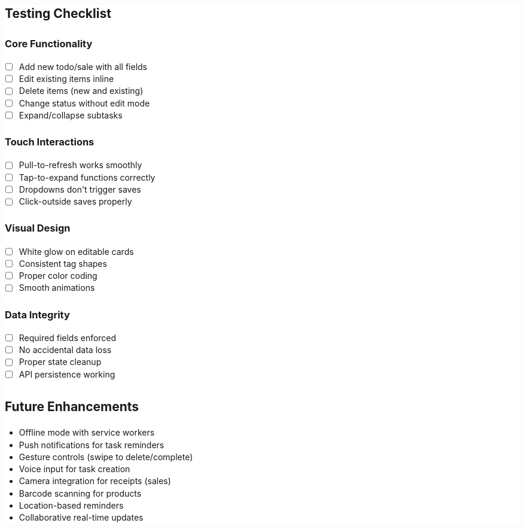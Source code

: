 ## Testing Checklist

### Core Functionality
- [ ] Add new todo/sale with all fields
- [ ] Edit existing items inline
- [ ] Delete items (new and existing)
- [ ] Change status without edit mode
- [ ] Expand/collapse subtasks

### Touch Interactions
- [ ] Pull-to-refresh works smoothly
- [ ] Tap-to-expand functions correctly
- [ ] Dropdowns don't trigger saves
- [ ] Click-outside saves properly

### Visual Design
- [ ] White glow on editable cards
- [ ] Consistent tag shapes
- [ ] Proper color coding
- [ ] Smooth animations

### Data Integrity
- [ ] Required fields enforced
- [ ] No accidental data loss
- [ ] Proper state cleanup
- [ ] API persistence working

## Future Enhancements
- Offline mode with service workers
- Push notifications for task reminders
- Gesture controls (swipe to delete/complete)
- Voice input for task creation
- Camera integration for receipts (sales)
- Barcode scanning for products
- Location-based reminders
- Collaborative real-time updates